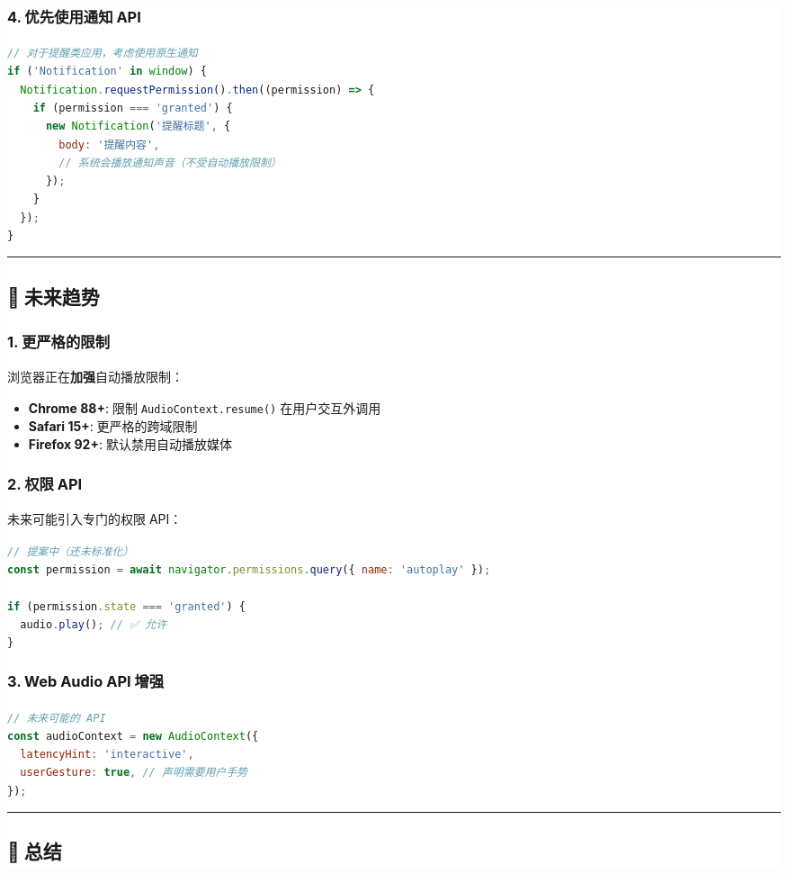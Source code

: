 ### 4. **优先使用通知 API**

```javascript
// 对于提醒类应用，考虑使用原生通知
if ('Notification' in window) {
  Notification.requestPermission().then((permission) => {
    if (permission === 'granted') {
      new Notification('提醒标题', {
        body: '提醒内容',
        // 系统会播放通知声音（不受自动播放限制）
      });
    }
  });
}
```

---

## 🔮 未来趋势

### 1. **更严格的限制**

浏览器正在**加强**自动播放限制：

- **Chrome 88+**: 限制 `AudioContext.resume()` 在用户交互外调用
- **Safari 15+**: 更严格的跨域限制
- **Firefox 92+**: 默认禁用自动播放媒体

### 2. **权限 API**

未来可能引入专门的权限 API：

```javascript
// 提案中（还未标准化）
const permission = await navigator.permissions.query({ name: 'autoplay' });

if (permission.state === 'granted') {
  audio.play(); // ✅ 允许
}
```

### 3. **Web Audio API 增强**

```javascript
// 未来可能的 API
const audioContext = new AudioContext({
  latencyHint: 'interactive',
  userGesture: true, // 声明需要用户手势
});
```

---

## 📌 总结
